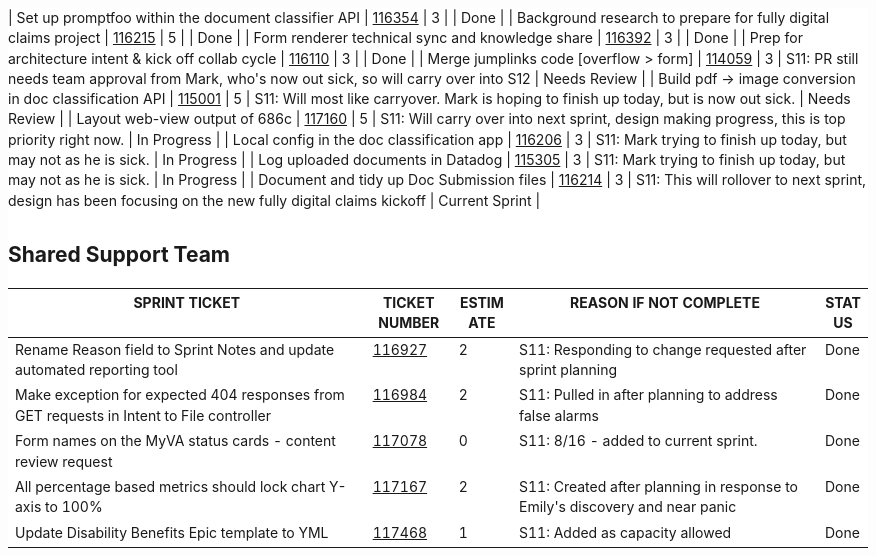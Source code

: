 | Set up promptfoo within the document classifier API             | [116354](https://github.com/department-of-veterans-affairs/va.gov-team/issues/116354) | 3        |                                                                                                                    | Done           |
| Background research to prepare for fully digital claims project | [116215](https://github.com/department-of-veterans-affairs/va.gov-team/issues/116215) | 5        |                                                                                                                    | Done           |
| Form renderer technical sync and knowledge share                | [116392](https://github.com/department-of-veterans-affairs/va.gov-team/issues/116392) | 3        |                                                                                                                    | Done           |
| Prep for architecture intent & kick off collab cycle            | [116110](https://github.com/department-of-veterans-affairs/va.gov-team/issues/116110) | 3        |                                                                                                                    | Done           |
| Merge jumplinks code [overflow > form]                          | [114059](https://github.com/department-of-veterans-affairs/va.gov-team/issues/114059) | 3        | S11: PR still needs team approval from Mark, who's now out sick, so will carry over into S12                       | Needs Review   |
| Build pdf -> image conversion in doc classification API         | [115001](https://github.com/department-of-veterans-affairs/va.gov-team/issues/115001) | 5        | S11: Will most like carryover. Mark is hoping to finish up today, but is now out sick.                             | Needs Review   |
| Layout web-view output of 686c                                  | [117160](https://github.com/department-of-veterans-affairs/va.gov-team/issues/117160) | 5        | S11: Will carry over into next sprint, design making progress, this is top priority right now.                     | In Progress    |
| Local config in the doc classification app                      | [116206](https://github.com/department-of-veterans-affairs/va.gov-team/issues/116206) | 3        | S11: Mark trying to finish up today, but may not as he is sick.                                                    | In Progress    |
| Log uploaded documents in Datadog                               | [115305](https://github.com/department-of-veterans-affairs/va.gov-team/issues/115305) | 3        | S11: Mark trying to finish up today, but may not as he is sick.                                                    | In Progress    |
| Document and tidy up Doc Submission files                       | [116214](https://github.com/department-of-veterans-affairs/va.gov-team/issues/116214) | 3        | S11: This will rollover to next sprint, design has been focusing on the new fully digital claims kickoff           | Current Sprint |

## Shared Support Team
|                                              SPRINT TICKET                                              |                                     TICKET NUMBER                                     | ESTIMATE |                                                               REASON IF NOT COMPLETE                                                                |     STATUS     |
|---------------------------------------------------------------------------------------------------------|---------------------------------------------------------------------------------------|----------|-----------------------------------------------------------------------------------------------------------------------------------------------------|----------------|
| Rename Reason field to Sprint Notes and update automated reporting tool                                 | [116927](https://github.com/department-of-veterans-affairs/va.gov-team/issues/116927) | 2        | S11: Responding to change requested after sprint planning                                                                                           | Done           |
| Make exception for expected 404 responses from GET requests in Intent to File controller                | [116984](https://github.com/department-of-veterans-affairs/va.gov-team/issues/116984) | 2        | S11: Pulled in after planning to address false alarms                                                                                               | Done           |
| Form names on the MyVA status cards - content review request                                            | [117078](https://github.com/department-of-veterans-affairs/va.gov-team/issues/117078) | 0        | S11: 8/16 - added to current sprint.                                                                                                                | Done           |
| All percentage based metrics should lock chart Y-axis to 100%                                           | [117167](https://github.com/department-of-veterans-affairs/va.gov-team/issues/117167) | 2        | S11: Created after planning in response to Emily's discovery and near panic                                                                         | Done           |
| Update Disability Benefits Epic template to YML                                                         | [117468](https://github.com/department-of-veterans-affairs/va.gov-team/issues/117468) | 1        | S11: Added as capacity allowed                                                                                                                      | Done           |